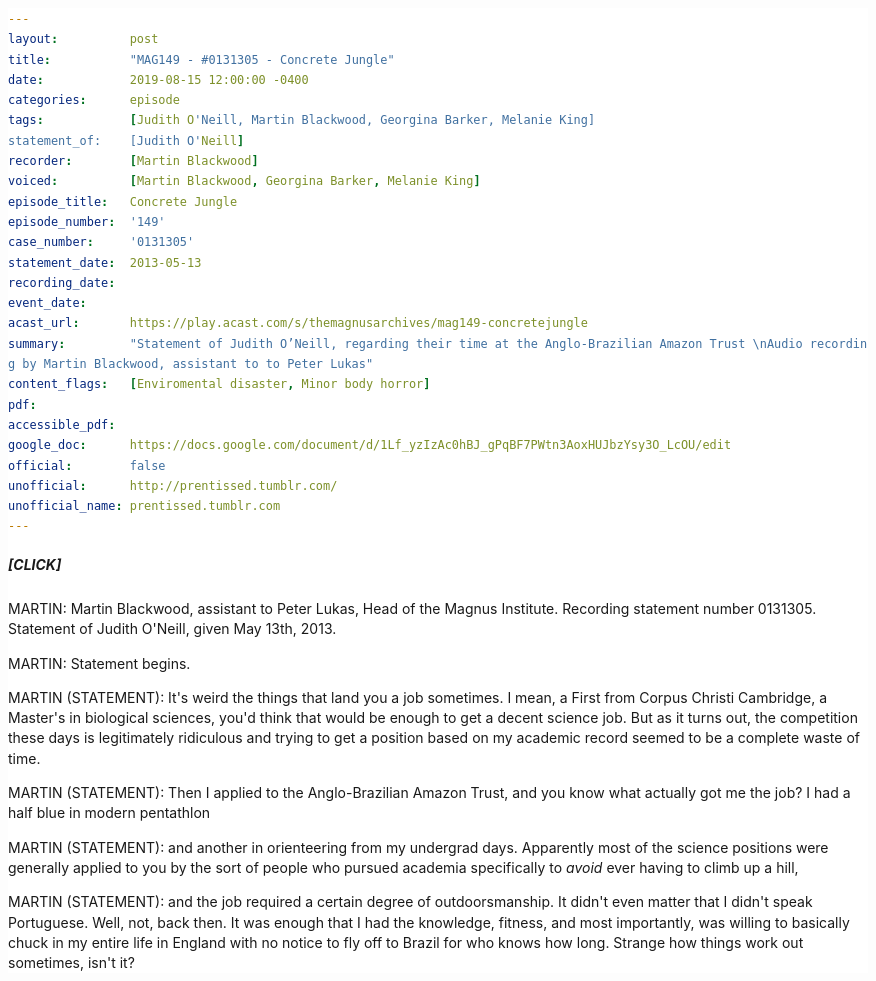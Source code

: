 ```yaml
---
layout:          post
title:           "MAG149 - #0131305 - Concrete Jungle"
date:            2019-08-15 12:00:00 -0400
categories:      episode
tags:            [Judith O'Neill, Martin Blackwood, Georgina Barker, Melanie King]
statement_of:    [Judith O'Neill]
recorder:        [Martin Blackwood]
voiced:          [Martin Blackwood, Georgina Barker, Melanie King]
episode_title:   Concrete Jungle
episode_number:  '149'
case_number:     '0131305'
statement_date:  2013-05-13
recording_date:  
event_date:      
acast_url:       https://play.acast.com/s/themagnusarchives/mag149-concretejungle
summary:         "Statement of Judith O’Neill, regarding their time at the Anglo-Brazilian Amazon Trust \nAudio recording by Martin Blackwood, assistant to to Peter Lukas"
content_flags:   [Enviromental disaster, Minor body horror]
pdf:             
accessible_pdf:  
google_doc:      https://docs.google.com/document/d/1Lf_yzIzAc0hBJ_gPqBF7PWtn3AoxHUJbzYsy3O_LcOU/edit
official:        false
unofficial:      http://prentissed.tumblr.com/
unofficial_name: prentissed.tumblr.com
---
```


##### [CLICK]

<span class="martin">MARTIN: Martin Blackwood, assistant to Peter Lukas, Head of the Magnus Institute. Recording statement number 0131305. Statement of Judith O'Neill, given May 13th, 2013.</span>

<span class="martin">MARTIN: Statement begins.</span>

<span class="statement martin-statement">MARTIN (STATEMENT): It's weird the things that land you a job sometimes. I mean, a First from Corpus Christi Cambridge, a Master's in biological sciences, you'd think that would be enough to get a decent science job. But as it turns out, the competition these days is legitimately ridiculous and trying to get a position based on my academic record seemed to be a complete waste of time.</span>

<span class="statement martin-statement">MARTIN (STATEMENT): Then I applied to the Anglo-Brazilian Amazon Trust, and you know what actually got me the job? I had a half blue in modern pentathlon</span>

<span class="statement martin-statement">MARTIN (STATEMENT): and another in orienteering from my undergrad days. Apparently most of the science positions were generally applied to you by the sort of people who pursued academia specifically to *avoid* ever having to climb up a hill,</span>

<span class="statement martin-statement">MARTIN (STATEMENT): and the job required a certain degree of outdoorsmanship. It didn't even matter that I didn't speak Portuguese. Well, not, back then. It was enough that I had the knowledge, fitness, and most importantly, was willing to basically chuck in my entire life in England with no notice to fly off to Brazil for who knows how long. Strange how things work out sometimes, isn't it?</span>
